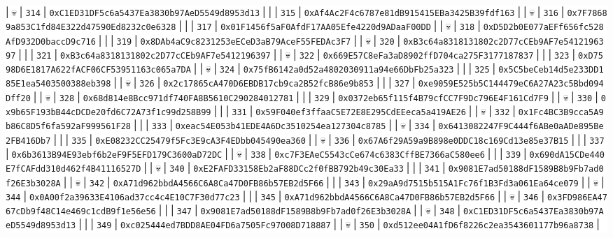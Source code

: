 | 💀 | `314` | `0xC1ED31DF5c6a5437Ea3830b97AeD5549d8953d13` |
|  | `315` | `0xAf4Ac2F4c6787e81dB915415EBa3425B39fdf163` |
| 💀 | `316` | `0x7F78689a853C1fd84E322d47590Ed8232c0e6328` |
|  | `317` | `0x01F1456f5aF0AfdF17AA05Efe4220d9ADaaF00DD` |
| 💀 | `318` | `0xD5D2b0E077aEFf656fc528AfD932D0baccD9c716` |
|  | `319` | `0x8DAb4aC9c8231253eECeD3aB79AceF55FEDAc3F7` |
| 💀 | `320` | `0xB3c64a8318131802c2D77cCEb9AF7e5412196397` |
|  | `321` | `0xB3c64a8318131802c2D77cCEb9AF7e5412196397` |
| 💀 | `322` | `0x669E57C8eFa3aD8902ffD704ca275F3177187837` |
|  | `323` | `0xD7598D6E1817A622fACF06CF53951163c065a7DA` |
| 💀 | `324` | `0x75fB6142a0d52a4802030911a94e66DbFb25a323` |
|  | `325` | `0x5C5beCeb14d5e233DD185E1ea5403500388eb398` |
| 💀 | `326` | `0x2c17865cA470D6EBDB17cb9ca2B52fcB86e9b853` |
|  | `327` | `0xe9059E525b5C144479eC6A27A23c5Bbd094Dff20` |
| 💀 | `328` | `0x68d814e8Bcc971df740FA8B5610C290284012781` |
|  | `329` | `0x0372eb65f115f4B79cfCC7F9Dc796E4F161Cd7F9` |
| 💀 | `330` | `0x9b65F193bB44cDCDe20fd6C72A73f1c99d258B99` |
|  | `331` | `0x59F040ef3ffaaC5E72E8E295CdEEeca5a419AE26` |
| 💀 | `332` | `0x1Fc4BC3B9cca5A9b86C8D5f6fa592aF999561F28` |
|  | `333` | `0xeac54E053b41EDE4A6Dc3510254ea127304c8785` |
| 💀 | `334` | `0x6413082247F9C444f6ABe0aADe895Be2FB416Db7` |
|  | `335` | `0xE08232CC25479f5Fc3E9cA3F4EDbb045490ea360` |
| 💀 | `336` | `0x67A6f29A59a9B898e0DDC18c169Cd13e85e37B15` |
|  | `337` | `0x6b3613B94E93ebf6b2eF9F5EFD179C3600aD72DC` |
| 💀 | `338` | `0xc7F3EAeC5543cCe674c6383CffBE7366aC580ee6` |
|  | `339` | `0x690dA15CDe440E7fCAFdd310d462f4B41116527D` |
| 💀 | `340` | `0xE2FAFD33158Eb2aF88DCc2f0fBB792b49c30Ea33` |
|  | `341` | `0x9081E7ad50188dF1589B8b9Fb7ad0f26E3b3028A` |
| 💀 | `342` | `0xA71d962bbdA4566C6A8Ca47D0FB86b57EB2d5F66` |
|  | `343` | `0x29aA9d7515b515A1Fc76f1B3Fd3a061Ea64ce079` |
| 💀 | `344` | `0x0A00f2a39633E4106ad37cc4c4E10C7F30d77c23` |
|  | `345` | `0xA71d962bbdA4566C6A8Ca47D0FB86b57EB2d5F66` |
| 💀 | `346` | `0x3FD986EA4767cDb9f48C14e469c1cdB9f1e56e56` |
|  | `347` | `0x9081E7ad50188dF1589B8b9Fb7ad0f26E3b3028A` |
| 💀 | `348` | `0xC1ED31DF5c6a5437Ea3830b97AeD5549d8953d13` |
|  | `349` | `0xc025444ed7BDD8AE04FD6a7505Fc97008D718887` |
| 💀 | `350` | `0xd512ee04A1fD6f8226c2ea3543601177b96a8738` |
